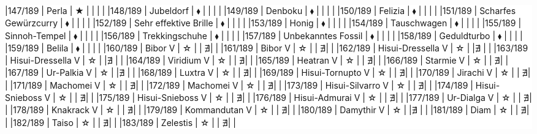 |147/189 | Perla | ★ | | | |
|148/189 | Jubeldorf | ⬧ | | | |
|149/189 | Denboku | ⬧ | | | |
|150/189 | Felizia | ⬧ | | | |
|151/189 | Scharfes Gewürzcurry | ⬧ | | | |
|152/189 | Sehr effektive Brille | ⬧ | | | |
|153/189 | Honig | ⬧ | | | |
|154/189 | Tauschwagen | ⬧ | | | |
|155/189 | Sinnoh-Tempel | ⬧ | | | |
|156/189 | Trekkingschuhe | ⬧ | | | |
|157/189 | Unbekanntes Fossil | ⬧ | | | |
|158/189 | Geduldturbo | ⬧ | | | |
|159/189 | Belila | ⬧ | | | |
|160/189 | Bibor V | ☆ | | &nexist;| |
|161/189 | Bibor V | ☆ | | &nexist;| |
|162/189 | Hisui-Dressella V | ☆ | |&nexist; | |
|163/189 | Hisui-Dressella V | ☆ | |&nexist; | |
|164/189 | Viridium V | ☆ | | &nexist;| |
|165/189 | Heatran V | ☆ | | &nexist;| |
|166/189 | Starmie V | ☆ | | &nexist;| |
|167/189 | Ur-Palkia V | ☆ | |&nexist; | |
|168/189 | Luxtra V | ☆ | | &nexist;| |
|169/189 | Hisui-Tornupto V | ☆ | | &nexist;| |
|170/189 | Jirachi V | ☆ | | &nexist;| |
|171/189 | Machomei V | ☆ | | &nexist;| |
|172/189 | Machomei V | ☆ | | &nexist;| |
|173/189 | Hisui-Silvarro V | ☆ | | &nexist;| |
|174/189 | Hisui-Snieboss V | ☆ | | &nexist;| |
|175/189 | Hisui-Snieboss V | ☆ | | &nexist;| |
|176/189 | Hisui-Admurai V | ☆ | | &nexist;| |
|177/189 | Ur-Dialga V | ☆ | | &nexist;| |
|178/189 | Knakrack V | ☆ | | &nexist;| |
|179/189 | Kommandutan V | ☆ | | &nexist;| |
|180/189 | Damythir V | ☆ | |&nexist; | |
|181/189 | Diam | ☆ | | &nexist;| |
|182/189 | Taiso | ☆ | | &nexist;| |
|183/189 | Zelestis | ☆ | | &nexist;| |